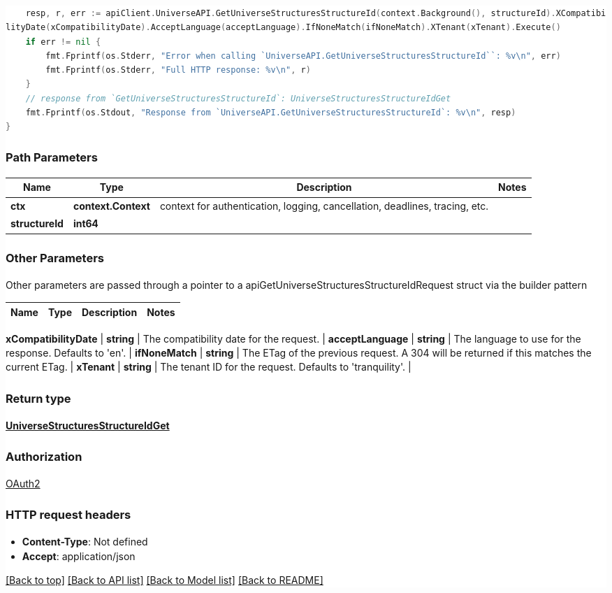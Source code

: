```go
	resp, r, err := apiClient.UniverseAPI.GetUniverseStructuresStructureId(context.Background(), structureId).XCompatibilityDate(xCompatibilityDate).AcceptLanguage(acceptLanguage).IfNoneMatch(ifNoneMatch).XTenant(xTenant).Execute()
	if err != nil {
		fmt.Fprintf(os.Stderr, "Error when calling `UniverseAPI.GetUniverseStructuresStructureId``: %v\n", err)
		fmt.Fprintf(os.Stderr, "Full HTTP response: %v\n", r)
	}
	// response from `GetUniverseStructuresStructureId`: UniverseStructuresStructureIdGet
	fmt.Fprintf(os.Stdout, "Response from `UniverseAPI.GetUniverseStructuresStructureId`: %v\n", resp)
}
```

### Path Parameters


Name | Type | Description  | Notes
------------- | ------------- | ------------- | -------------
**ctx** | **context.Context** | context for authentication, logging, cancellation, deadlines, tracing, etc.
**structureId** | **int64** |  | 

### Other Parameters

Other parameters are passed through a pointer to a apiGetUniverseStructuresStructureIdRequest struct via the builder pattern


Name | Type | Description  | Notes
------------- | ------------- | ------------- | -------------

 **xCompatibilityDate** | **string** | The compatibility date for the request. | 
 **acceptLanguage** | **string** | The language to use for the response. Defaults to &#39;en&#39;. | 
 **ifNoneMatch** | **string** | The ETag of the previous request. A 304 will be returned if this matches the current ETag. | 
 **xTenant** | **string** | The tenant ID for the request. Defaults to &#39;tranquility&#39;. | 

### Return type

[**UniverseStructuresStructureIdGet**](UniverseStructuresStructureIdGet.md)

### Authorization

[OAuth2](../README.md#OAuth2)

### HTTP request headers

- **Content-Type**: Not defined
- **Accept**: application/json

[[Back to top]](#) [[Back to API list]](../README.md#documentation-for-api-endpoints)
[[Back to Model list]](../README.md#documentation-for-models)
[[Back to README]](../README.md)
